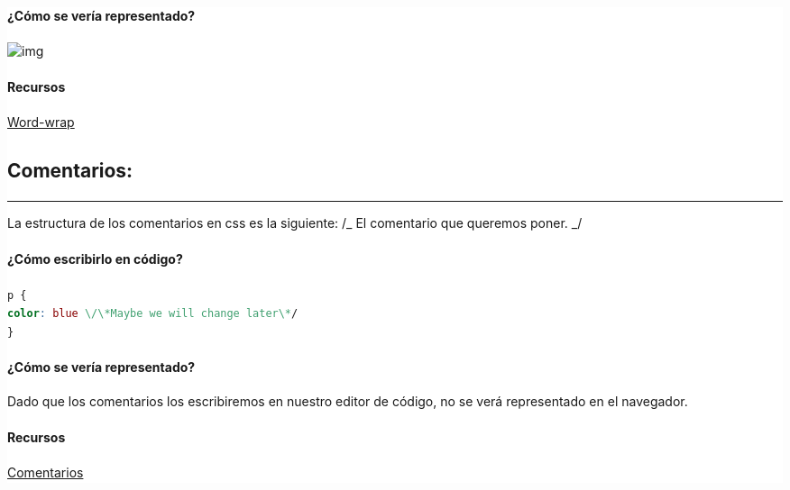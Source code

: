 #### ¿Cómo se vería representado?
![img](../../../assets/bloque02/clase1-ejemplo29.png)


#### Recursos

[Word-wrap](https://www.w3schools.com/cssref/css3_pr_word-wrap.asp)

## Comentarios:
***
La estructura de los comentarios en css es la siguiente: /_ El comentario que queremos poner. _/

#### ¿Cómo escribirlo en código?

```css
p {
color: blue \/\*Maybe we will change later\*/
}
```

#### ¿Cómo se vería representado?

Dado que los comentarios los escribiremos en nuestro editor de código, no se verá representado en el navegador. 

#### Recursos

[Comentarios](https://www.w3schools.com/css/css_comments.asp)


